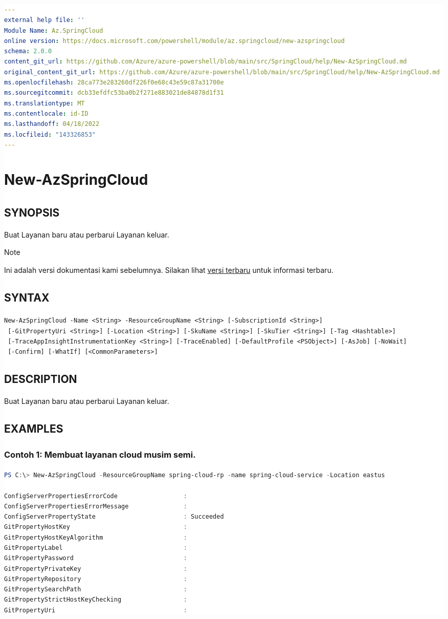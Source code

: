 ```yaml
---
external help file: ''
Module Name: Az.SpringCloud
online version: https://docs.microsoft.com/powershell/module/az.springcloud/new-azspringcloud
schema: 2.0.0
content_git_url: https://github.com/Azure/azure-powershell/blob/main/src/SpringCloud/help/New-AzSpringCloud.md
original_content_git_url: https://github.com/Azure/azure-powershell/blob/main/src/SpringCloud/help/New-AzSpringCloud.md
ms.openlocfilehash: 28ca773e283260df226f0e68c43e59c87a31700e
ms.sourcegitcommit: dcb33efdfc53ba0b2f271e883021de84878d1f31
ms.translationtype: MT
ms.contentlocale: id-ID
ms.lasthandoff: 04/18/2022
ms.locfileid: "143326853"
---
```

# New-AzSpringCloud

## SYNOPSIS
Buat Layanan baru atau perbarui Layanan keluar.

> [!NOTE]
>Ini adalah versi dokumentasi kami sebelumnya. Silakan lihat [versi terbaru](/powershell/module/az.springcloud/new-azspringcloud) untuk informasi terbaru.

## SYNTAX

```
New-AzSpringCloud -Name <String> -ResourceGroupName <String> [-SubscriptionId <String>]
 [-GitPropertyUri <String>] [-Location <String>] [-SkuName <String>] [-SkuTier <String>] [-Tag <Hashtable>]
 [-TraceAppInsightInstrumentationKey <String>] [-TraceEnabled] [-DefaultProfile <PSObject>] [-AsJob] [-NoWait]
 [-Confirm] [-WhatIf] [<CommonParameters>]
```

## DESCRIPTION
Buat Layanan baru atau perbarui Layanan keluar.

## EXAMPLES

### Contoh 1: Membuat layanan cloud musim semi.
```powershell
PS C:\> New-AzSpringCloud -ResourceGroupName spring-cloud-rp -name spring-cloud-service -Location eastus

ConfigServerPropertiesErrorCode                  :
ConfigServerPropertiesErrorMessage               :
ConfigServerPropertyState                        : Succeeded
GitPropertyHostKey                               :
GitPropertyHostKeyAlgorithm                      :
GitPropertyLabel                                 :
GitPropertyPassword                              :
GitPropertyPrivateKey                            :
GitPropertyRepository                            :
GitPropertySearchPath                            :
GitPropertyStrictHostKeyChecking                 :
GitPropertyUri                                   :
```